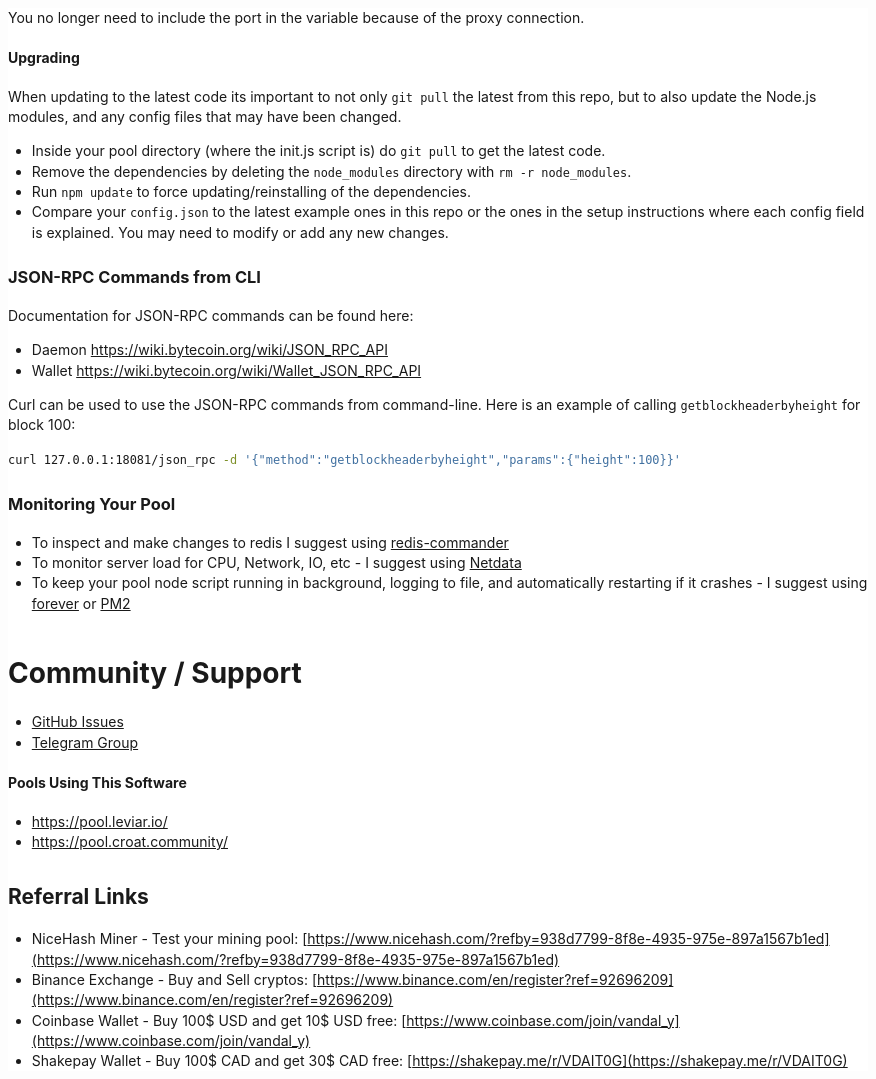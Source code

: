 You no longer need to include the port in the variable because of the proxy connection.

#### Upgrading

When updating to the latest code its important to not only `git pull` the latest from this repo, but to also update
the Node.js modules, and any config files that may have been changed.

- Inside your pool directory (where the init.js script is) do `git pull` to get the latest code.
- Remove the dependencies by deleting the `node_modules` directory with `rm -r node_modules`.
- Run `npm update` to force updating/reinstalling of the dependencies.
- Compare your `config.json` to the latest example ones in this repo or the ones in the setup instructions where each config field is explained. You may need to modify or add any new changes.

### JSON-RPC Commands from CLI

Documentation for JSON-RPC commands can be found here:

- Daemon https://wiki.bytecoin.org/wiki/JSON_RPC_API
- Wallet https://wiki.bytecoin.org/wiki/Wallet_JSON_RPC_API

Curl can be used to use the JSON-RPC commands from command-line. Here is an example of calling `getblockheaderbyheight` for block 100:

```bash
curl 127.0.0.1:18081/json_rpc -d '{"method":"getblockheaderbyheight","params":{"height":100}}'
```

### Monitoring Your Pool

- To inspect and make changes to redis I suggest using [redis-commander](https://github.com/joeferner/redis-commander)
- To monitor server load for CPU, Network, IO, etc - I suggest using [Netdata](https://github.com/firehol/netdata)
- To keep your pool node script running in background, logging to file, and automatically restarting if it crashes - I suggest using [forever](https://github.com/nodejitsu/forever) or [PM2](https://github.com/Unitech/pm2)

# Community / Support

- [GitHub Issues](https://github.com/dvandal/cryptonote-nodejs-pool/issues)
- [Telegram Group](http://t.me/CryptonotePool)

#### Pools Using This Software

- https://pool.leviar.io/
- https://pool.croat.community/

## Referral Links

- NiceHash Miner - Test your mining pool: [https://www.nicehash.com/?refby=938d7799-8f8e-4935-975e-897a1567b1ed](https://www.nicehash.com/?refby=938d7799-8f8e-4935-975e-897a1567b1ed)
- Binance Exchange - Buy and Sell cryptos: [https://www.binance.com/en/register?ref=92696209](https://www.binance.com/en/register?ref=92696209)
- Coinbase Wallet - Buy 100$ USD and get 10$ USD free: [https://www.coinbase.com/join/vandal_y](https://www.coinbase.com/join/vandal_y)
- Shakepay Wallet - Buy 100$ CAD and get 30$ CAD free: [https://shakepay.me/r/VDAIT0G](https://shakepay.me/r/VDAIT0G)
